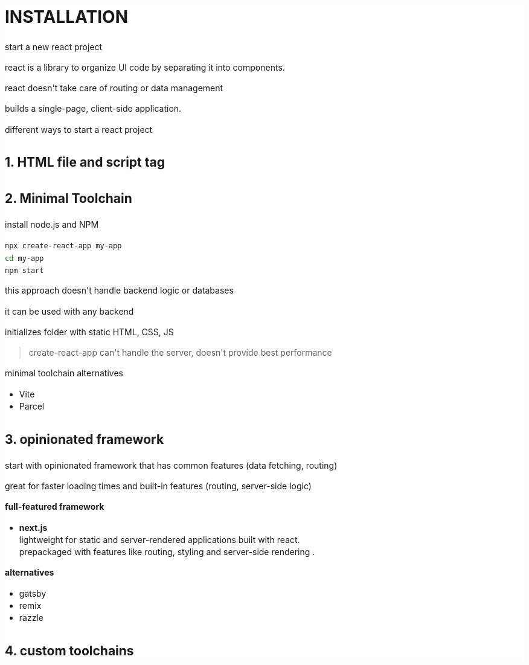 # **INSTALLATION**

start a new react project
    
react is a library to organize UI code by separating it into components.

react doesn't take care of routing or data management

builds a single-page, client-side application.

different ways to start a react project

## **1. HTML file and script tag**

## **2. Minimal Toolchain**

install node.js and NPM 

```sh
npx create-react-app my-app
cd my-app
npm start
```

this approach doesn't handle backend logic or databases

it can be used with any backend

initializes folder with static HTML, CSS, JS

> create-react-app can't handle the server, doesn't provide best performance

minimal toolchain alternatives
- Vite
- Parcel

## **3. opinionated framework** 
      
start with opinionated framework that has common features (data fetching, routing)

great for faster loading times and built-in features (routing, server-side logic)

**full-featured framework**

- **next.js**  
lightweight for static and server-rendered applications built with react.  
prepackaged with features like routing, styling and server-side rendering .
        
**alternatives**
- gatsby
- remix
- razzle
        
## **4. custom toolchains**
